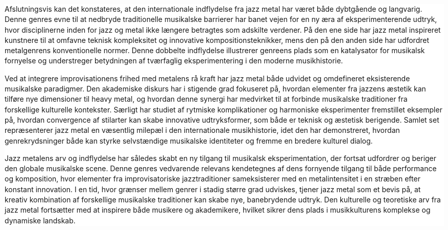 Afslutningsvis kan det konstateres, at den internationale indflydelse fra jazz metal har været både
dybtgående og langvarig. Denne genres evne til at nedbryde traditionelle musikalske barrierer har
banet vejen for en ny æra af eksperimenterende udtryk, hvor disciplinerne inden for jazz og metal
ikke længere betragtes som adskilte verdener. På den ene side har jazz metal inspireret kunstnere
til at omfavne teknisk kompleksitet og innovative kompositionsteknikker, mens den på den anden side
har udfordret metalgenrens konventionelle normer. Denne dobbelte indflydelse illustrerer genreens
plads som en katalysator for musikalsk fornyelse og understreger betydningen af tværfaglig
eksperimentering i den moderne musikhistorie.

Ved at integrere improvisationens frihed med metalens rå kraft har jazz metal både udvidet og
omdefineret eksisterende musikalske paradigmer. Den akademiske diskurs har i stigende grad fokuseret
på, hvordan elementer fra jazzens æstetik kan tilføre nye dimensioner til heavy metal, og hvordan
denne synergi har medvirket til at forbinde musikalske traditioner fra forskellige kulturelle
kontekster. Særligt har studiet af rytmiske komplikationer og harmoniske eksperimenter fremstillet
eksempler på, hvordan convergence af stilarter kan skabe innovative udtryksformer, som både er
teknisk og æstetisk berigende. Samlet set repræsenterer jazz metal en væsentlig milepæl i den
internationale musikhistorie, idet den har demonstreret, hvordan genrekrydsninger både kan styrke
selvstændige musikalske identiteter og fremme en bredere kulturel dialog.

Jazz metalens arv og indflydelse har således skabt en ny tilgang til musikalsk eksperimentation, der
fortsat udfordrer og beriger den globale musikalske scene. Denne genres vedvarende relevans
kendetegnes af dens fornyende tilgang til både performance og komposition, hvor elementer fra
improvisatoriske jazztraditioner sameksisterer med en metalintensitet i en stræben efter konstant
innovation. I en tid, hvor grænser mellem genrer i stadig større grad udviskes, tjener jazz metal
som et bevis på, at kreativ kombination af forskellige musikalske traditioner kan skabe nye,
banebrydende udtryk. Den kulturelle og teoretiske arv fra jazz metal fortsætter med at inspirere
både musikere og akademikere, hvilket sikrer dens plads i musikkulturens komplekse og dynamiske
landskab.
